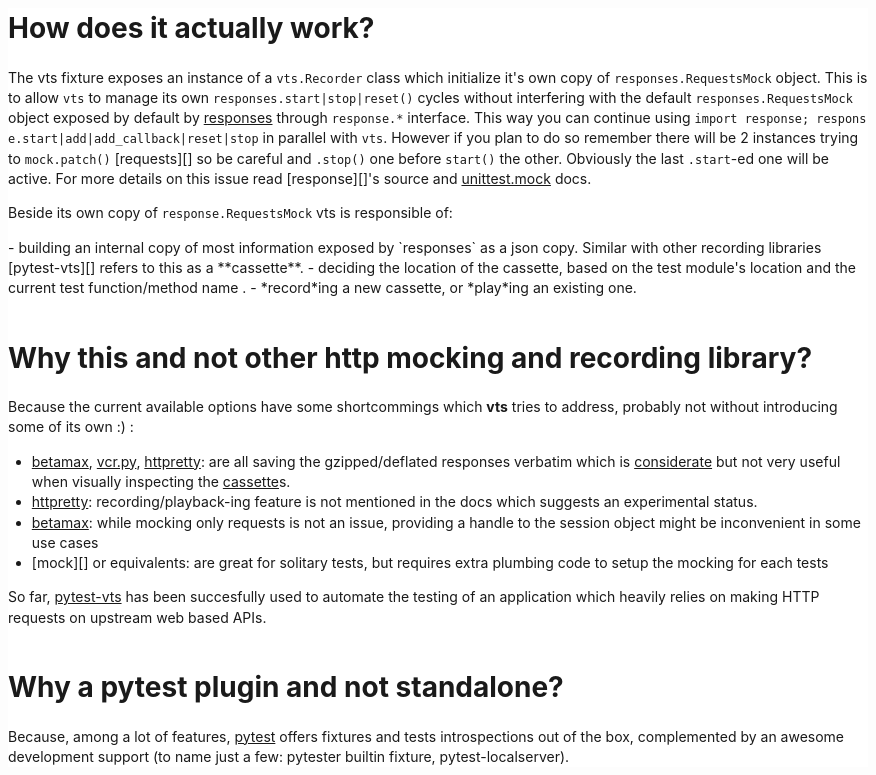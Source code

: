 # How does it actually work?
The vts fixture exposes an instance of a `vts.Recorder` class which
initialize it's own copy of `responses.RequestsMock` object. This is
to allow `vts` to manage its own `responses.start|stop|reset()` cycles
without interfering with the default `responses.RequestsMock` object
exposed by default by [responses][] through `response.*`
interface. This way you can continue using `import response;
response.start|add|add_callback|reset|stop` in parallel with
`vts`. However if you plan to do so remember there will be 2 instances
trying to `mock.patch()` [requests][] so be careful and `.stop()` one
before `start()` the other.  Obviously the last `.start`-ed one will
be active. For more details on this issue read [response][]'s source
and [unittest.mock][] docs.

Beside its own copy of `response.RequestsMock` vts is responsible of:

<a name="cassette">
  - building an internal copy of most information exposed by
    `responses` as a json copy. Similar with other recording libraries
    [pytest-vts][] refers to this as a **cassette**.
</a>
  - deciding the location of the cassette, based on the test module's
    location and the current test function/method name .
  - *record*ing a new cassette, or *play*ing an existing one.


# Why this and not other http mocking and recording library?
Because the current available options have some shortcommings which
**vts** tries to address, probably not without introducing some of
its own :) :

  - [betamax][], [vcr.py][], [httpretty][]: are all saving the
    gzipped/deflated responses verbatim which is
    [considerate](https://betamax.readthedocs.io/en/latest/implementation_details.html#gzip-content-encoding)
    but not very useful when visually inspecting the [cassette][]s.
  - [httpretty][]: recording/playback-ing feature is not mentioned in the
    docs which suggests an experimental status.
  - [betamax][]: while mocking only requests is not an issue, providing a
    handle to the session object might be inconvenient in
    some use cases
  - [mock][] or equivalents: are great for solitary tests, but
    requires extra plumbing code to setup the mocking for each tests

So far, [pytest-vts][] has been succesfully used to automate the
testing of an application which heavily relies on making HTTP requests
on upstream web based APIs.

# Why a pytest plugin and not standalone?
Because, among a lot of features, [pytest][] offers fixtures and tests
introspections out of the box, complemented by an awesome development
support (to name just a few: pytester builtin fixture,
pytest-localserver).


[betamax]: https://betamax.readthedocs.org/
[vcr.py]: https://vcrpy.readthedocs.org/
[httpretty]: https://github.com/gabrielfalcao/HTTPretty
[responses]: https://github.com/getsentry/responses
[pytest]: http://pytest.org/latest/
[pytest's injection mode]: http://pytest.org/latest/fixture.html#fixtures-as-function-arguments
[pip]: https://pip.pypa.io/en/stable/
[pytest fixture]: http://pytest.org/latest/fixture.html#fixture
[Videotape format war wiki]: https://en.wikipedia.org/wiki/Videotape_format_war
[1]: http://pytest.org/latest/fixture.html#override-a-fixture-with-direct-test-parametrization
[pytest-vts]: https://pypi.python.org/pypi/pytest-vts/
[cassette]: #user-content-cassette
[unittest.mock]: https://docs.python.org/dev/library/unittest.mock.html#start-and-stop